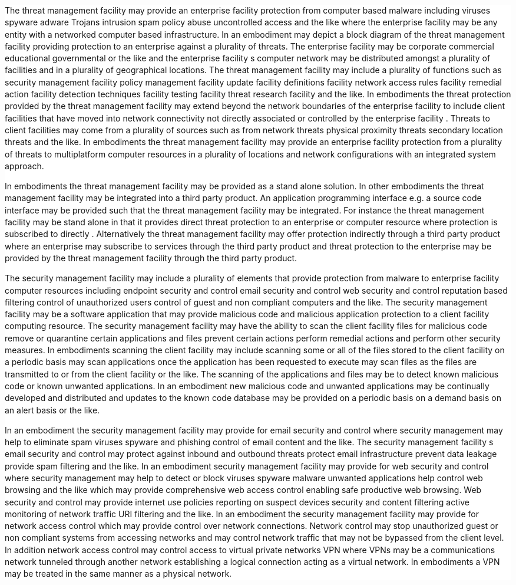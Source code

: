 The threat management facility may provide an enterprise facility protection from computer based malware including viruses spyware adware Trojans intrusion spam policy abuse uncontrolled access and the like where the enterprise facility may be any entity with a networked computer based infrastructure. In an embodiment may depict a block diagram of the threat management facility providing protection to an enterprise against a plurality of threats. The enterprise facility may be corporate commercial educational governmental or the like and the enterprise facility s computer network may be distributed amongst a plurality of facilities and in a plurality of geographical locations. The threat management facility may include a plurality of functions such as security management facility policy management facility update facility definitions facility network access rules facility remedial action facility detection techniques facility testing facility threat research facility and the like. In embodiments the threat protection provided by the threat management facility may extend beyond the network boundaries of the enterprise facility to include client facilities that have moved into network connectivity not directly associated or controlled by the enterprise facility . Threats to client facilities may come from a plurality of sources such as from network threats physical proximity threats secondary location threats and the like. In embodiments the threat management facility may provide an enterprise facility protection from a plurality of threats to multiplatform computer resources in a plurality of locations and network configurations with an integrated system approach.

In embodiments the threat management facility may be provided as a stand alone solution. In other embodiments the threat management facility may be integrated into a third party product. An application programming interface e.g. a source code interface may be provided such that the threat management facility may be integrated. For instance the threat management facility may be stand alone in that it provides direct threat protection to an enterprise or computer resource where protection is subscribed to directly . Alternatively the threat management facility may offer protection indirectly through a third party product where an enterprise may subscribe to services through the third party product and threat protection to the enterprise may be provided by the threat management facility through the third party product.

The security management facility may include a plurality of elements that provide protection from malware to enterprise facility computer resources including endpoint security and control email security and control web security and control reputation based filtering control of unauthorized users control of guest and non compliant computers and the like. The security management facility may be a software application that may provide malicious code and malicious application protection to a client facility computing resource. The security management facility may have the ability to scan the client facility files for malicious code remove or quarantine certain applications and files prevent certain actions perform remedial actions and perform other security measures. In embodiments scanning the client facility may include scanning some or all of the files stored to the client facility on a periodic basis may scan applications once the application has been requested to execute may scan files as the files are transmitted to or from the client facility or the like. The scanning of the applications and files may be to detect known malicious code or known unwanted applications. In an embodiment new malicious code and unwanted applications may be continually developed and distributed and updates to the known code database may be provided on a periodic basis on a demand basis on an alert basis or the like.

In an embodiment the security management facility may provide for email security and control where security management may help to eliminate spam viruses spyware and phishing control of email content and the like. The security management facility s email security and control may protect against inbound and outbound threats protect email infrastructure prevent data leakage provide spam filtering and the like. In an embodiment security management facility may provide for web security and control where security management may help to detect or block viruses spyware malware unwanted applications help control web browsing and the like which may provide comprehensive web access control enabling safe productive web browsing. Web security and control may provide internet use policies reporting on suspect devices security and content filtering active monitoring of network traffic URI filtering and the like. In an embodiment the security management facility may provide for network access control which may provide control over network connections. Network control may stop unauthorized guest or non compliant systems from accessing networks and may control network traffic that may not be bypassed from the client level. In addition network access control may control access to virtual private networks VPN where VPNs may be a communications network tunneled through another network establishing a logical connection acting as a virtual network. In embodiments a VPN may be treated in the same manner as a physical network.
